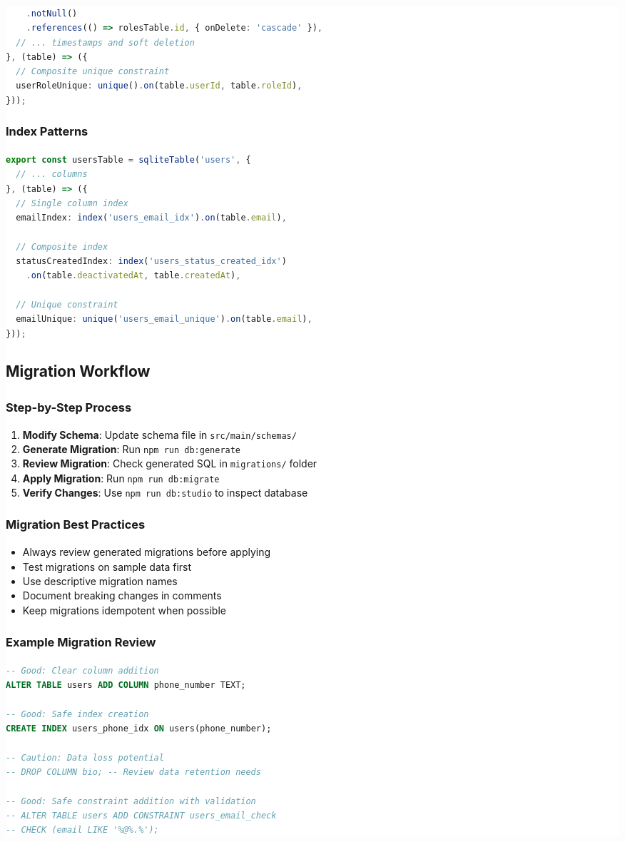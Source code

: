 ```typescript
    .notNull()
    .references(() => rolesTable.id, { onDelete: 'cascade' }),
  // ... timestamps and soft deletion
}, (table) => ({
  // Composite unique constraint
  userRoleUnique: unique().on(table.userId, table.roleId),
}));
```

### Index Patterns

```typescript
export const usersTable = sqliteTable('users', {
  // ... columns
}, (table) => ({
  // Single column index
  emailIndex: index('users_email_idx').on(table.email),
  
  // Composite index
  statusCreatedIndex: index('users_status_created_idx')
    .on(table.deactivatedAt, table.createdAt),
    
  // Unique constraint
  emailUnique: unique('users_email_unique').on(table.email),
}));
```

## Migration Workflow

### Step-by-Step Process
1. **Modify Schema**: Update schema file in `src/main/schemas/`
2. **Generate Migration**: Run `npm run db:generate`
3. **Review Migration**: Check generated SQL in `migrations/` folder
4. **Apply Migration**: Run `npm run db:migrate`
5. **Verify Changes**: Use `npm run db:studio` to inspect database

### Migration Best Practices
- Always review generated migrations before applying
- Test migrations on sample data first
- Use descriptive migration names
- Document breaking changes in comments
- Keep migrations idempotent when possible

### Example Migration Review
```sql
-- Good: Clear column addition
ALTER TABLE users ADD COLUMN phone_number TEXT;

-- Good: Safe index creation
CREATE INDEX users_phone_idx ON users(phone_number);

-- Caution: Data loss potential
-- DROP COLUMN bio; -- Review data retention needs

-- Good: Safe constraint addition with validation
-- ALTER TABLE users ADD CONSTRAINT users_email_check 
-- CHECK (email LIKE '%@%.%');
```
